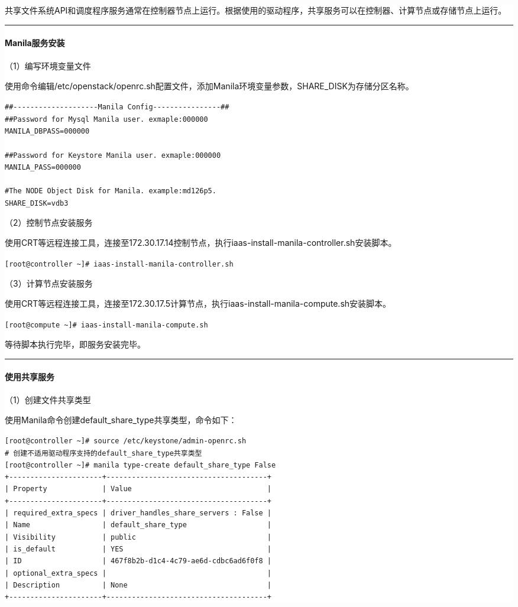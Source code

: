 共享文件系统API和调度程序服务通常在控制器节点上运行。根据使用的驱动程序，共享服务可以在控制器、计算节点或存储节点上运行。

------

#### Manila服务安装

（1）编写环境变量文件

使用命令编辑/etc/openstack/openrc.sh配置文件，添加Manila环境变量参数，SHARE_DISK为存储分区名称。

```shell
##--------------------Manila Config----------------##
##Password for Mysql Manila user. exmaple:000000
MANILA_DBPASS=000000

##Password for Keystore Manila user. exmaple:000000
MANILA_PASS=000000

#The NODE Object Disk for Manila. example:md126p5.
SHARE_DISK=vdb3
```

（2）控制节点安装服务

使用CRT等远程连接工具，连接至172.30.17.14控制节点，执行iaas-install-manila-controller.sh安装脚本。

```shell
[root@controller ~]# iaas-install-manila-controller.sh
```

（3）计算节点安装服务

使用CRT等远程连接工具，连接至172.30.17.5计算节点，执行iaas-install-manila-compute.sh安装脚本。

```shell
[root@compute ~]# iaas-install-manila-compute.sh
```

等待脚本执行完毕，即服务安装完毕。

------

####  使用共享服务

（1）创建文件共享类型

使用Manila命令创建default_share_type共享类型，命令如下：

```shell
[root@controller ~]# source /etc/keystone/admin-openrc.sh
# 创建不适用驱动程序支持的default_share_type共享类型
[root@controller ~]# manila type-create default_share_type False
+----------------------+--------------------------------------+
| Property             | Value                                |
+----------------------+--------------------------------------+
| required_extra_specs | driver_handles_share_servers : False |
| Name                 | default_share_type                   |
| Visibility           | public                               |
| is_default           | YES                                  |
| ID                   | 467f8b2b-d1c4-4c79-ae6d-cdbc6ad6f0f8 |
| optional_extra_specs |                                      |
| Description          | None                                 |
+----------------------+--------------------------------------+
```
